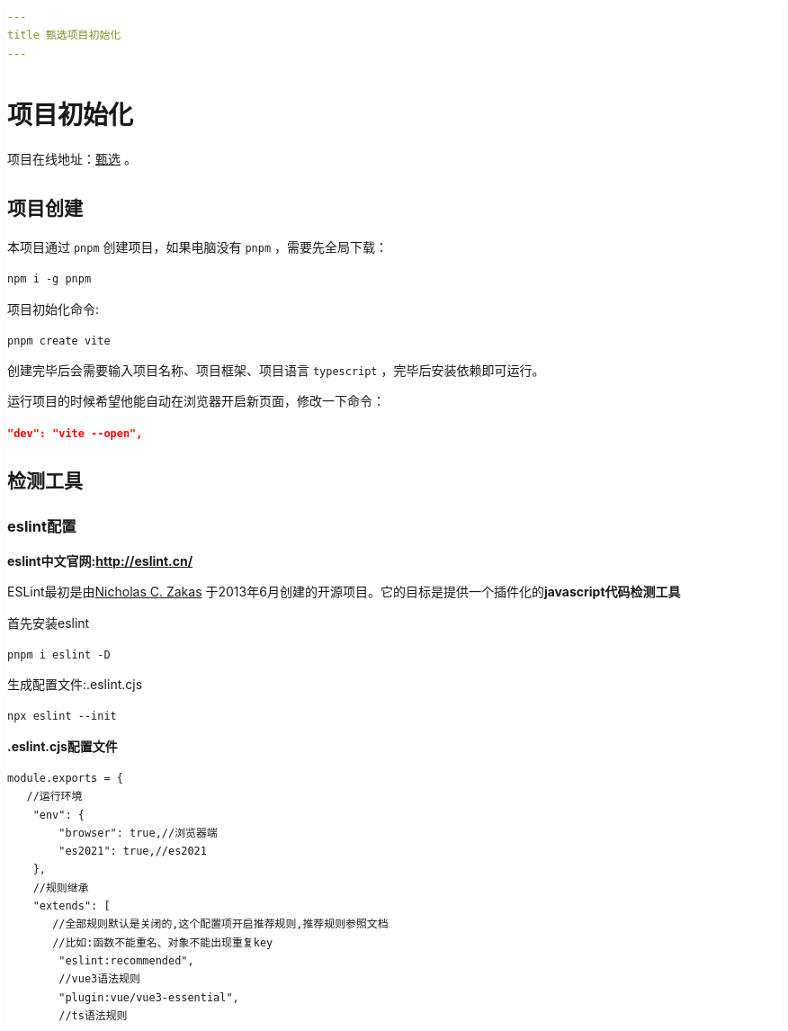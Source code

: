 ```yaml
---
title 甄选项目初始化
---
```


# 项目初始化

项目在线地址：[甄选](http://tydumpling.github.io/selection/#/login?redirect=/home) 。

## 项目创建

本项目通过 `pnpm` 创建项目，如果电脑没有 `pnpm` ，需要先全局下载：

```
npm i -g pnpm
```

项目初始化命令:

```
pnpm create vite
```

创建完毕后会需要输入项目名称、项目框架、项目语言 `typescript` ，完毕后安装依赖即可运行。

运行项目的时候希望他能自动在浏览器开启新页面，修改一下命令：

```json
"dev": "vite --open",
```

## 检测工具

### eslint配置

**eslint中文官网:http://eslint.cn/**

ESLint最初是由[Nicholas C. Zakas](http://nczonline.net/) 于2013年6月创建的开源项目。它的目标是提供一个插件化的**javascript代码检测工具**

首先安装eslint

```
pnpm i eslint -D
```

生成配置文件:.eslint.cjs

```
npx eslint --init
```

**.eslint.cjs配置文件**

```
module.exports = {
   //运行环境
    "env": { 
        "browser": true,//浏览器端
        "es2021": true,//es2021
    },
    //规则继承
    "extends": [ 
       //全部规则默认是关闭的,这个配置项开启推荐规则,推荐规则参照文档
       //比如:函数不能重名、对象不能出现重复key
        "eslint:recommended",
        //vue3语法规则
        "plugin:vue/vue3-essential",
        //ts语法规则
```
